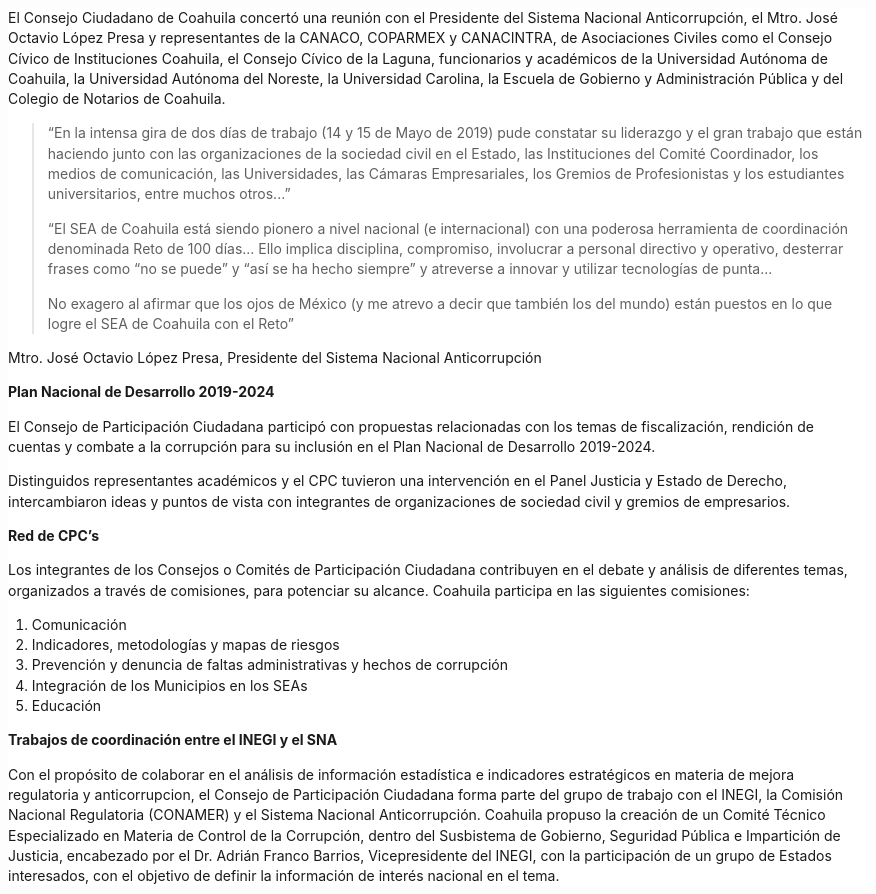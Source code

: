 El Consejo Ciudadano de Coahuila concertó una reunión con el Presidente del Sistema Nacional Anticorrupción, el Mtro. José Octavio López Presa y representantes de la CANACO, COPARMEX y CANACINTRA, de Asociaciones Civiles como el Consejo Cívico de Instituciones Coahuila, el Consejo Cívico de la Laguna, funcionarios y académicos de la Universidad Autónoma de Coahuila, la Universidad Autónoma del Noreste, la Universidad Carolina, la Escuela de Gobierno y Administración Pública y del Colegio de Notarios de Coahuila.

> “En la intensa gira de dos días de trabajo (14 y 15 de Mayo de 2019) pude constatar su liderazgo y el gran trabajo que están haciendo junto con las organizaciones de la sociedad civil en el Estado, las Instituciones del Comité Coordinador, los medios de comunicación, las Universidades, las Cámaras Empresariales, los Gremios de Profesionistas y los estudiantes universitarios, entre muchos otros...”
>
> “El SEA de Coahuila está siendo pionero a nivel nacional (e internacional) con una poderosa herramienta de coordinación denominada Reto de 100 días... Ello implica disciplina, compromiso, involucrar a personal directivo y operativo, desterrar frases como “no se puede” y “así se ha hecho siempre” y atreverse a innovar y utilizar tecnologías de punta...
>
> No exagero al afirmar que los ojos de México (y me atrevo a decir que también los del mundo) están puestos en lo que logre el SEA de Coahuila con el Reto”

Mtro. José Octavio López Presa, Presidente del Sistema Nacional Anticorrupción

**Plan Nacional de Desarrollo 2019-2024**

El Consejo de Participación Ciudadana participó con propuestas relacionadas con los temas de fiscalización, rendición de cuentas y combate a la corrupción para su inclusión en el Plan Nacional de Desarrollo 2019-2024.

Distinguidos representantes académicos y el CPC tuvieron una intervención en el Panel Justicia y Estado de Derecho, intercambiaron ideas y puntos de vista con integrantes de organizaciones de sociedad civil y gremios de empresarios.

**Red de CPC’s**

Los integrantes de los Consejos o Comités de Participación Ciudadana contribuyen en el debate y análisis de diferentes temas, organizados a través de comisiones, para potenciar su alcance. Coahuila participa en las siguientes comisiones:

1. Comunicación
2. Indicadores, metodologías y mapas de riesgos
3. Prevención y denuncia de faltas administrativas y hechos de corrupción
4. Integración de los Municipios en los SEAs
5. Educación

**Trabajos de coordinación entre el INEGI y el SNA**

Con el propósito de colaborar en el análisis de información estadística e indicadores estratégicos en materia de mejora regulatoria y anticorrupcion, el Consejo de Participación Ciudadana forma parte del grupo de trabajo con el INEGI, la Comisión Nacional Regulatoria (CONAMER) y el Sistema Nacional Anticorrupción. Coahuila propuso la creación de un Comité Técnico Especializado en Materia de Control de la Corrupción, dentro del Susbistema de Gobierno, Seguridad Pública e Impartición de Justicia, encabezado por el Dr. Adrián Franco Barrios, Vicepresidente del INEGI, con la participación de un grupo de Estados interesados, con el objetivo de definir la información de interés nacional en el tema.
